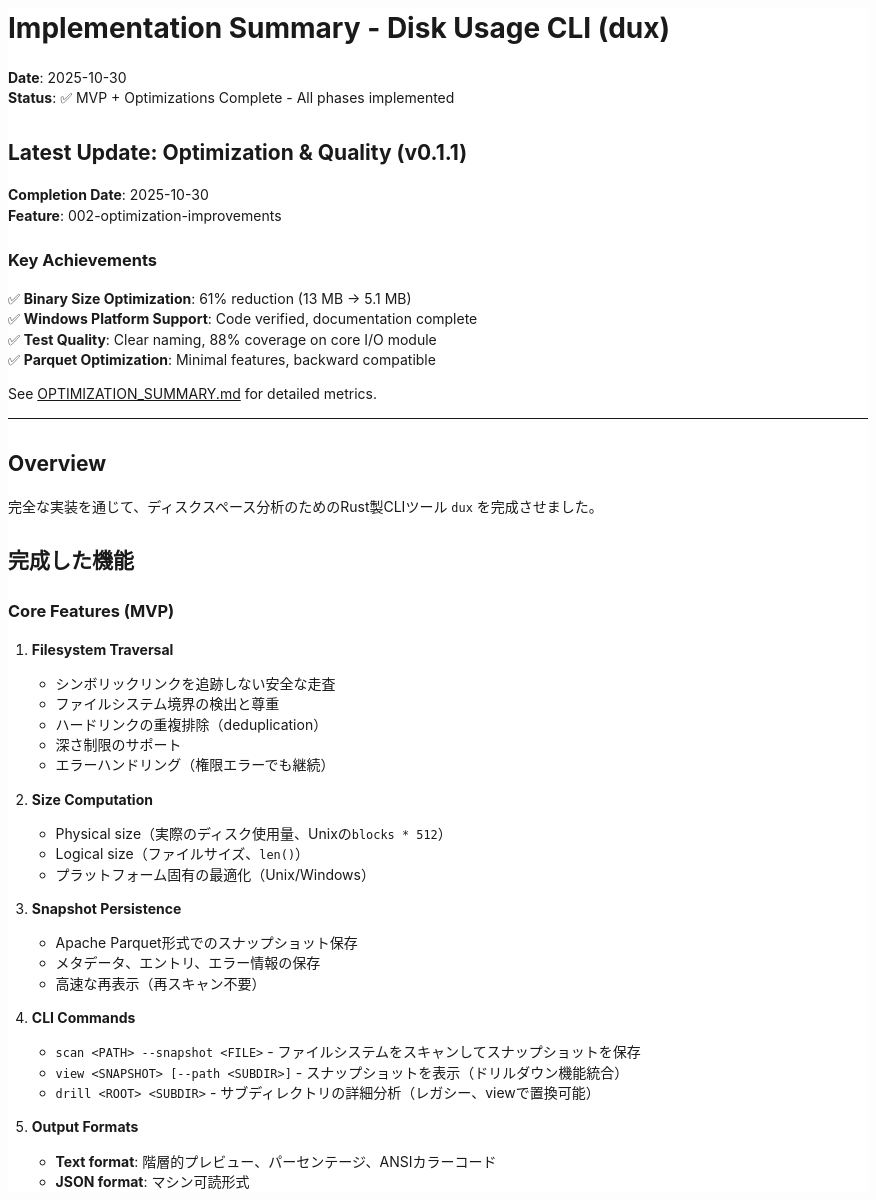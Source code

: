 # Implementation Summary - Disk Usage CLI (dux)

**Date**: 2025-10-30  
**Status**: ✅ MVP + Optimizations Complete - All phases implemented

## Latest Update: Optimization & Quality (v0.1.1)

**Completion Date**: 2025-10-30  
**Feature**: 002-optimization-improvements

### Key Achievements

✅ **Binary Size Optimization**: 61% reduction (13 MB → 5.1 MB)  
✅ **Windows Platform Support**: Code verified, documentation complete  
✅ **Test Quality**: Clear naming, 88% coverage on core I/O module  
✅ **Parquet Optimization**: Minimal features, backward compatible

See [OPTIMIZATION_SUMMARY.md](OPTIMIZATION_SUMMARY.md) for detailed metrics.

---

## Overview

完全な実装を通じて、ディスクスペース分析のためのRust製CLIツール `dux` を完成させました。

## 完成した機能

### Core Features (MVP)

1. **Filesystem Traversal**
   - シンボリックリンクを追跡しない安全な走査
   - ファイルシステム境界の検出と尊重
   - ハードリンクの重複排除（deduplication）
   - 深さ制限のサポート
   - エラーハンドリング（権限エラーでも継続）

2. **Size Computation**
   - Physical size（実際のディスク使用量、Unixの`blocks * 512`）
   - Logical size（ファイルサイズ、`len()`）
   - プラットフォーム固有の最適化（Unix/Windows）

3. **Snapshot Persistence**
   - Apache Parquet形式でのスナップショット保存
   - メタデータ、エントリ、エラー情報の保存
   - 高速な再表示（再スキャン不要）

4. **CLI Commands**
   - `scan <PATH> --snapshot <FILE>` - ファイルシステムをスキャンしてスナップショットを保存
   - `view <SNAPSHOT> [--path <SUBDIR>]` - スナップショットを表示（ドリルダウン機能統合）
   - `drill <ROOT> <SUBDIR>` - サブディレクトリの詳細分析（レガシー、viewで置換可能）

5. **Output Formats**
   - **Text format**: 階層的プレビュー、パーセンテージ、ANSIカラーコード
   - **JSON format**: マシン可読形式
